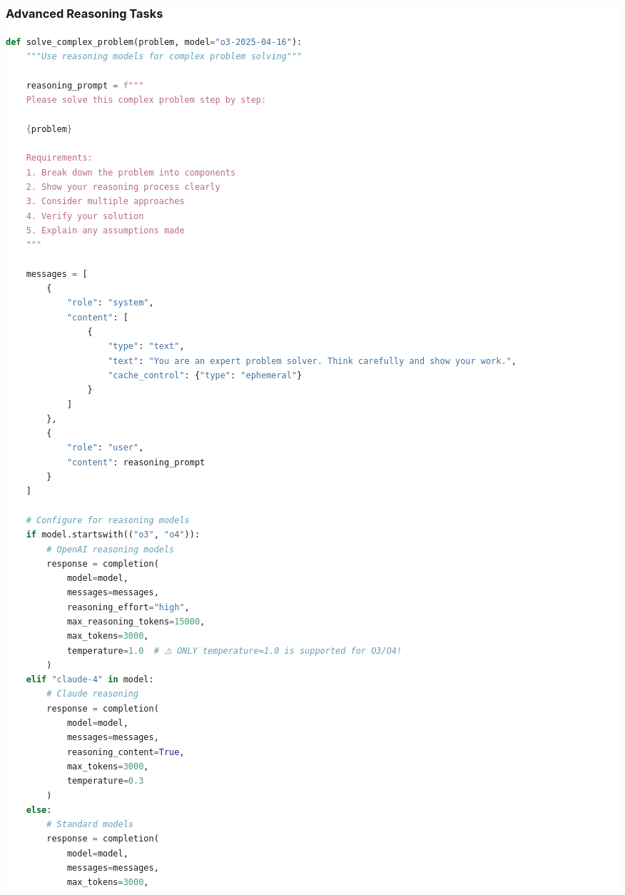 ### Advanced Reasoning Tasks

```python
def solve_complex_problem(problem, model="o3-2025-04-16"):
    """Use reasoning models for complex problem solving"""
    
    reasoning_prompt = f"""
    Please solve this complex problem step by step:
    
    {problem}
    
    Requirements:
    1. Break down the problem into components
    2. Show your reasoning process clearly
    3. Consider multiple approaches
    4. Verify your solution
    5. Explain any assumptions made
    """
    
    messages = [
        {
            "role": "system",
            "content": [
                {
                    "type": "text",
                    "text": "You are an expert problem solver. Think carefully and show your work.",
                    "cache_control": {"type": "ephemeral"}
                }
            ]
        },
        {
            "role": "user",
            "content": reasoning_prompt
        }
    ]
    
    # Configure for reasoning models
    if model.startswith(("o3", "o4")):
        # OpenAI reasoning models
        response = completion(
            model=model,
            messages=messages,
            reasoning_effort="high",
            max_reasoning_tokens=15000,
            max_tokens=3000,
            temperature=1.0  # ⚠️ ONLY temperature=1.0 is supported for O3/O4!
        )
    elif "claude-4" in model:
        # Claude reasoning
        response = completion(
            model=model,
            messages=messages,
            reasoning_content=True,
            max_tokens=3000,
            temperature=0.3
        )
    else:
        # Standard models
        response = completion(
            model=model,
            messages=messages,
            max_tokens=3000,
```